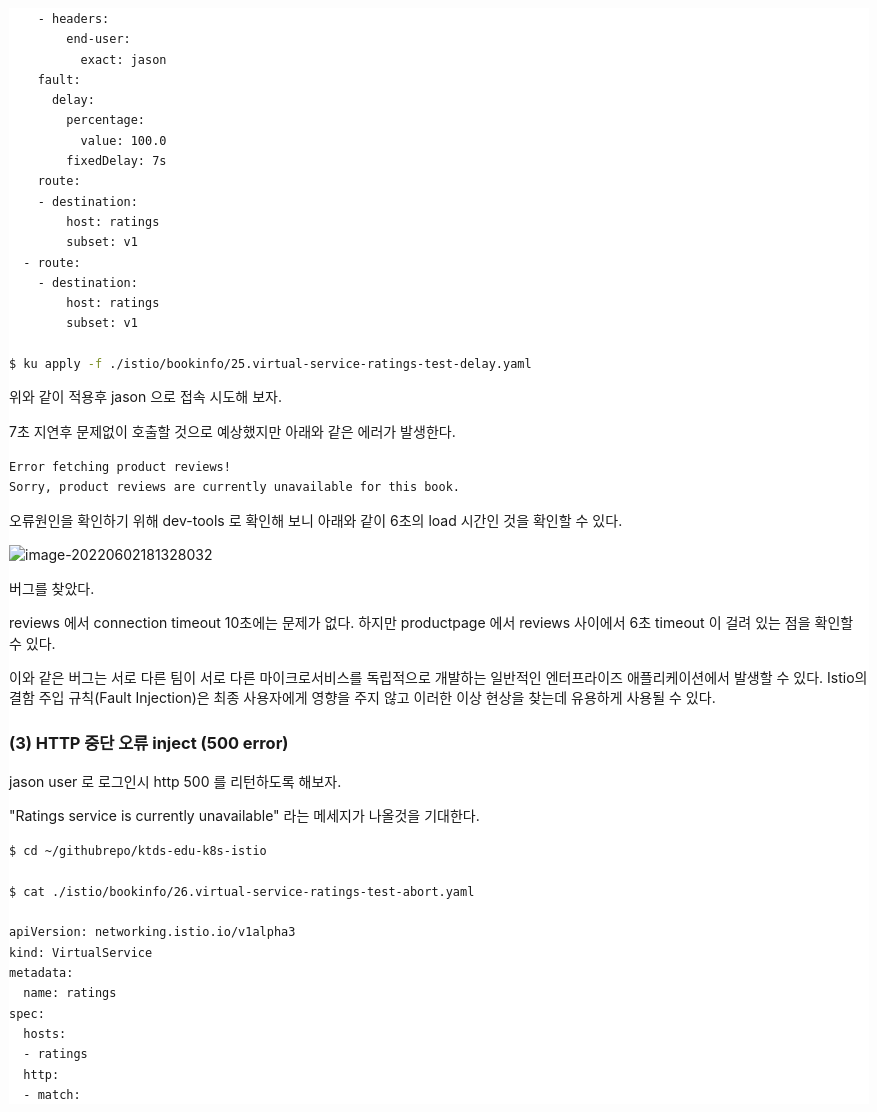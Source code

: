 ```sh
    - headers:
        end-user:
          exact: jason
    fault:
      delay:
        percentage:
          value: 100.0
        fixedDelay: 7s
    route:
    - destination:
        host: ratings
        subset: v1
  - route:
    - destination:
        host: ratings
        subset: v1

$ ku apply -f ./istio/bookinfo/25.virtual-service-ratings-test-delay.yaml
```



위와 같이 적용후  jason 으로 접속 시도해 보자.



7초 지연후 문제없이 호출할 것으로 예상했지만 아래와 같은 에러가 발생한다.

```
Error fetching product reviews!
Sorry, product reviews are currently unavailable for this book.
```



오류원인을 확인하기 위해 dev-tools 로 확인해 보니 아래와 같이 6초의 load 시간인 것을 확인할 수 있다.

![image-20220602181328032](ServiceMesh.assets/image-20220602181328032.png)



버그를 찾았다.

reviews 에서  connection timeout 10초에는 문제가 없다. 하지만 productpage 에서 reviews 사이에서 6초 timeout 이 걸려 있는 점을 확인할 수 있다.

이와 같은 버그는 서로 다른 팀이 서로 다른 마이크로서비스를 독립적으로 개발하는 일반적인 엔터프라이즈 애플리케이션에서 발생할 수 있다. Istio의 결함 주입 규칙(Fault Injection)은 최종 사용자에게 영향을 주지 않고 이러한 이상 현상을 찾는데 유용하게 사용될 수 있다.





### (3) HTTP 중단 오류 inject (500 error)

jason user 로 로그인시 http 500 를 리턴하도록 해보자.

"Ratings service is currently unavailable" 라는 메세지가 나올것을 기대한다.

```sh
$ cd ~/githubrepo/ktds-edu-k8s-istio

$ cat ./istio/bookinfo/26.virtual-service-ratings-test-abort.yaml

apiVersion: networking.istio.io/v1alpha3
kind: VirtualService
metadata:
  name: ratings
spec:
  hosts:
  - ratings
  http:
  - match:
```